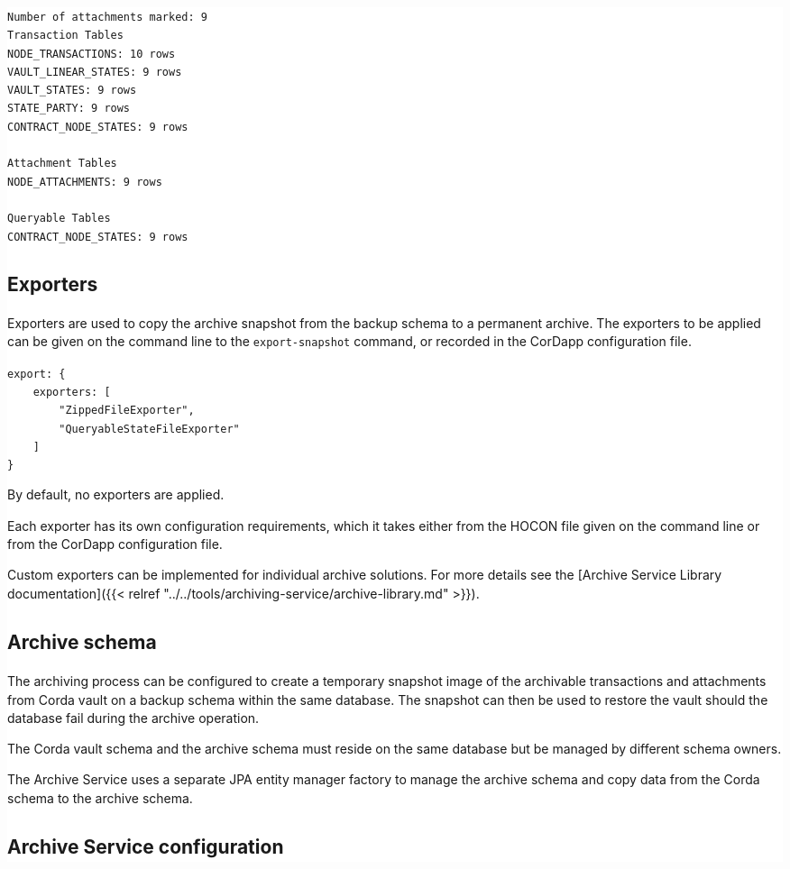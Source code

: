 ```text
Number of attachments marked: 9
Transaction Tables
NODE_TRANSACTIONS: 10 rows
VAULT_LINEAR_STATES: 9 rows
VAULT_STATES: 9 rows
STATE_PARTY: 9 rows
CONTRACT_NODE_STATES: 9 rows

Attachment Tables
NODE_ATTACHMENTS: 9 rows

Queryable Tables
CONTRACT_NODE_STATES: 9 rows
```

## Exporters

Exporters are used to copy the archive snapshot from the backup schema to a permanent archive. The exporters to be applied can be given on the command line to the `export-snapshot` command, or recorded in the CorDapp configuration file.

```text
export: {
    exporters: [
        "ZippedFileExporter",
        "QueryableStateFileExporter"
    ]
}
```

By default, no exporters are applied.

Each exporter has its own configuration requirements, which it takes either from the HOCON file given on the command line or from the CorDapp configuration file.

Custom exporters can be implemented for individual archive solutions. For more details see the [Archive Service Library documentation]({{< relref "../../tools/archiving-service/archive-library.md" >}}).

## Archive schema

The archiving process can be configured to create a temporary snapshot image of the archivable transactions and attachments from Corda vault on a backup schema within the same database. The snapshot can then be used to restore the vault should the database fail during the archive operation.

The Corda vault schema and the archive schema must reside on the same database but be managed by different schema owners.

The Archive Service uses a separate JPA entity manager factory to manage the archive schema and copy data from the Corda schema to the archive schema.

## Archive Service configuration
